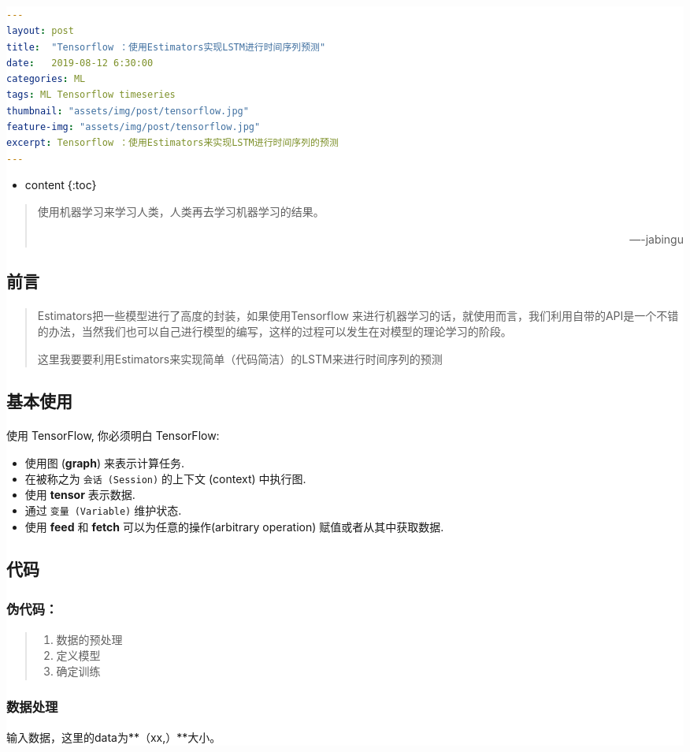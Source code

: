 ```yaml
---
layout: post
title:  "Tensorflow ：使用Estimators实现LSTM进行时间序列预测"
date:   2019-08-12 6:30:00
categories: ML
tags: ML Tensorflow timeseries
thumbnail: "assets/img/post/tensorflow.jpg"
feature-img: "assets/img/post/tensorflow.jpg"
excerpt: Tensorflow ：使用Estimators来实现LSTM进行时间序列的预测
---
```


* content
{:toc}
> 使用机器学习来学习人类，人类再去学习机器学习的结果。
>
> <p align="right">—-jabingu　　</p>



## 前言

> Estimators把一些模型进行了高度的封装，如果使用Tensorflow 来进行机器学习的话，就使用而言，我们利用自带的API是一个不错的办法，当然我们也可以自己进行模型的编写，这样的过程可以发生在对模型的理论学习的阶段。
>
> 这里我要要利用Estimators来实现简单（代码简洁）的LSTM来进行时间序列的预测

## 基本使用

使用 TensorFlow, 你必须明白 TensorFlow:

- 使用图 (**graph**) 来表示计算任务.
- 在被称之为 `会话 (Session)` 的上下文 (context) 中执行图.
- 使用 **tensor** 表示数据.
- 通过 `变量 (Variable)` 维护状态.
- 使用 **feed** 和 **fetch** 可以为任意的操作(arbitrary operation) 赋值或者从其中获取数据.



## 代码

### 伪代码：

> 1. 数据的预处理
> 2. 定义模型
> 3. 确定训练



### 数据处理

输入数据，这里的data为**（xx,）**大小。
